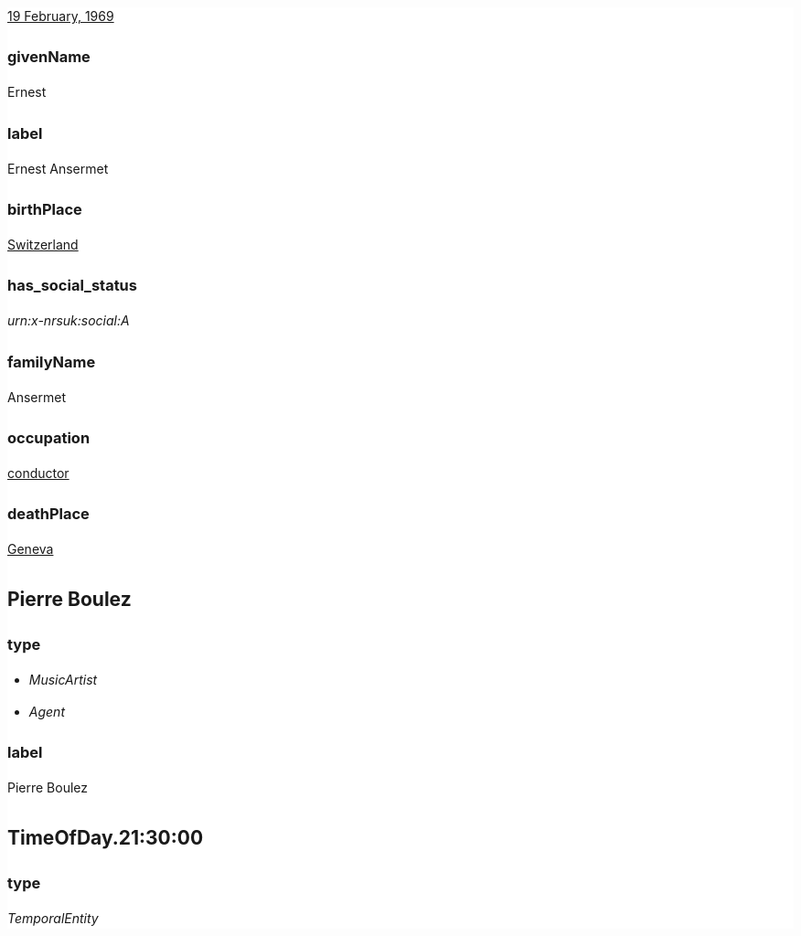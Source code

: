 
[19 February, 1969](#19-February-1969)

### givenName


Ernest

### label


Ernest Ansermet

### birthPlace


[Switzerland](#Switzerland)

### has_social_status


*urn:x-nrsuk:social:A*

### familyName


Ansermet

### occupation


[conductor](#conductor)

### deathPlace


[Geneva](#Geneva)

## Pierre Boulez

### type

 - *MusicArtist*

 - *Agent*

### label


Pierre Boulez

## TimeOfDay.21:30:00

### type


*TemporalEntity*
